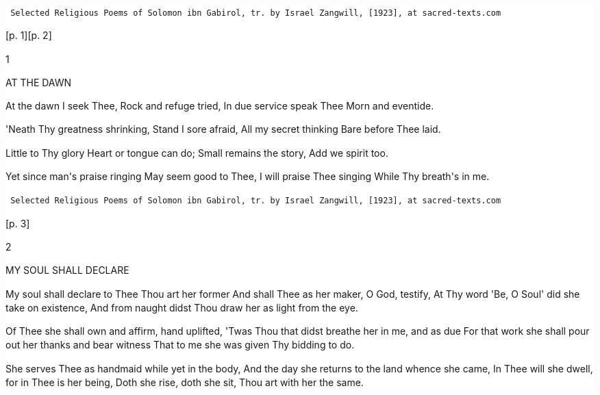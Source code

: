 
     Selected Religious Poems of Solomon ibn Gabirol, tr. by Israel Zangwill, [1923], at sacred-texts.com



[p. 1][p. 2]

  

1

  

AT THE DAWN

At the dawn I seek Thee,
   Rock and refuge tried,
 In due service speak Thee
   Morn and eventide.

'Neath Thy greatness shrinking,
   Stand I sore afraid,
 All my secret thinking
   Bare before Thee laid.

  Little to Thy glory
 Heart or tongue can do;
   Small remains the story,
 Add we spirit too.

  Yet since man's praise ringing
 May seem good to Thee,
   I will praise Thee singing
 While Thy breath's in me.


     Selected Religious Poems of Solomon ibn Gabirol, tr. by Israel Zangwill, [1923], at sacred-texts.com



[p. 3]

  

2

  

MY SOUL SHALL DECLARE

My soul shall declare to Thee Thou art her former
   And shall Thee as her maker, O God, testify,
 At Thy word 'Be, O Soul' did she take on existence,
   And from naught didst Thou draw her as light from the eye.

Of Thee she shall own and affirm, hand uplifted,
   'Twas Thou that didst breathe her in me, and as due
 For that work she shall pour out her thanks and bear witness
   That to me she was given Thy bidding to do.

She serves Thee as handmaid while yet in the body,
   And the day she returns to the land whence she came,
 In Thee will she dwell, for in Thee is her being,
   Doth she rise, doth she sit, Thou art with her the same.
